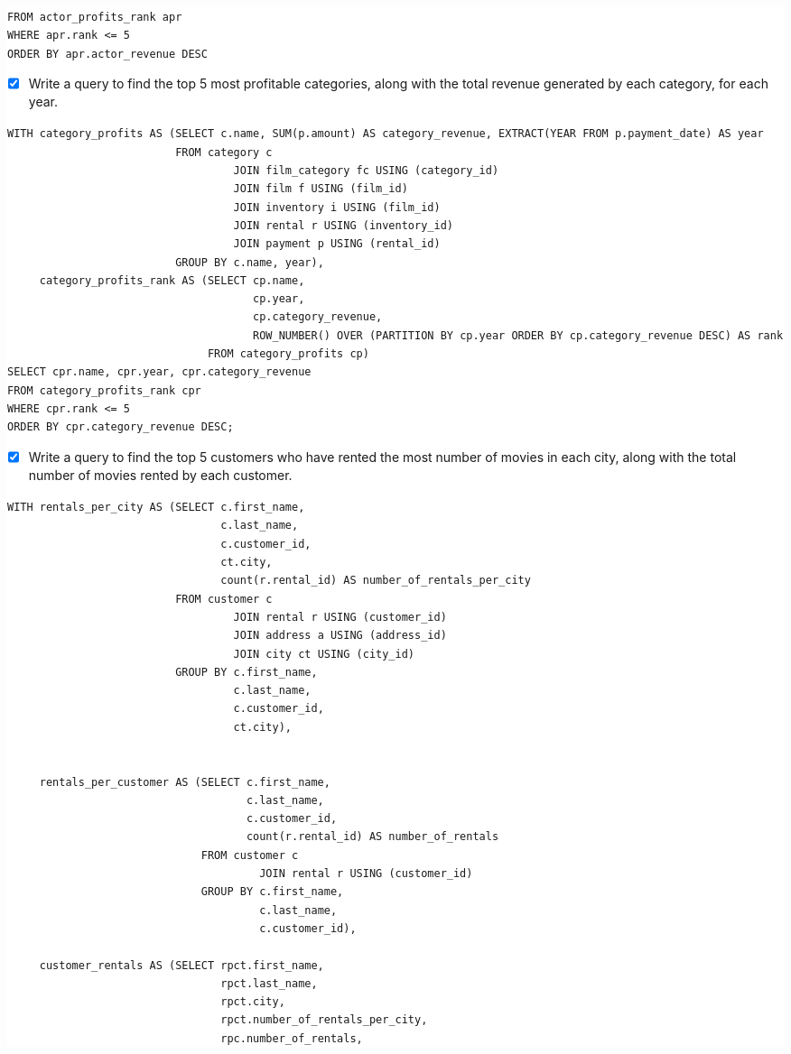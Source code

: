 ```
FROM actor_profits_rank apr
WHERE apr.rank <= 5
ORDER BY apr.actor_revenue DESC
```
- [x] <a id="write-a-query-to-find-the-top-5-most-profitable-categories-along-with-the-total-revenue-generated-by-each-category-for-each-year"></a>Write a query to find the top 5 most profitable categories, along with the total revenue generated by each category, for each year.
```
WITH category_profits AS (SELECT c.name, SUM(p.amount) AS category_revenue, EXTRACT(YEAR FROM p.payment_date) AS year
                          FROM category c
                                   JOIN film_category fc USING (category_id)
                                   JOIN film f USING (film_id)
                                   JOIN inventory i USING (film_id)
                                   JOIN rental r USING (inventory_id)
                                   JOIN payment p USING (rental_id)
                          GROUP BY c.name, year),
     category_profits_rank AS (SELECT cp.name,
                                      cp.year,
                                      cp.category_revenue,
                                      ROW_NUMBER() OVER (PARTITION BY cp.year ORDER BY cp.category_revenue DESC) AS rank
                               FROM category_profits cp)
SELECT cpr.name, cpr.year, cpr.category_revenue
FROM category_profits_rank cpr
WHERE cpr.rank <= 5
ORDER BY cpr.category_revenue DESC;
```
- [x] <a id="write-a-query-to-find-the-top-5-customers-who-have-rented-the-most-number-of-movies-in-each-city-along-with-the-total-number-of-movies-rented-by-each-customer"></a>Write a query to find the top 5 customers who have rented the most number of movies in each city, along with the total number of movies rented by each customer.
```
WITH rentals_per_city AS (SELECT c.first_name,
                                 c.last_name,
                                 c.customer_id,
                                 ct.city,
                                 count(r.rental_id) AS number_of_rentals_per_city
                          FROM customer c
                                   JOIN rental r USING (customer_id)
                                   JOIN address a USING (address_id)
                                   JOIN city ct USING (city_id)
                          GROUP BY c.first_name,
                                   c.last_name,
                                   c.customer_id,
                                   ct.city),


     rentals_per_customer AS (SELECT c.first_name,
                                     c.last_name,
                                     c.customer_id,
                                     count(r.rental_id) AS number_of_rentals
                              FROM customer c
                                       JOIN rental r USING (customer_id)
                              GROUP BY c.first_name,
                                       c.last_name,
                                       c.customer_id),

     customer_rentals AS (SELECT rpct.first_name,
                                 rpct.last_name,
                                 rpct.city,
                                 rpct.number_of_rentals_per_city,
                                 rpc.number_of_rentals,
```